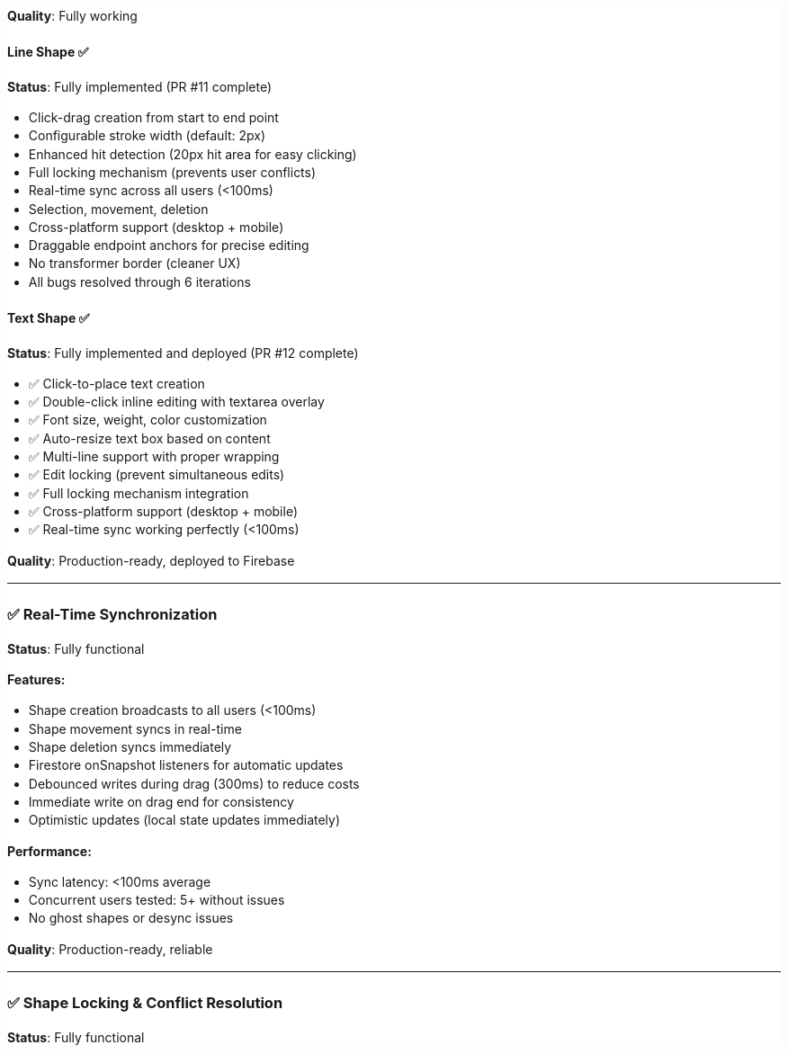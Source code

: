 **Quality**: Fully working

#### Line Shape ✅
**Status**: Fully implemented (PR #11 complete)
- Click-drag creation from start to end point
- Configurable stroke width (default: 2px)
- Enhanced hit detection (20px hit area for easy clicking)
- Full locking mechanism (prevents user conflicts)
- Real-time sync across all users (<100ms)
- Selection, movement, deletion
- Cross-platform support (desktop + mobile)
- Draggable endpoint anchors for precise editing
- No transformer border (cleaner UX)
- All bugs resolved through 6 iterations

#### Text Shape ✅
**Status**: Fully implemented and deployed (PR #12 complete)
- ✅ Click-to-place text creation
- ✅ Double-click inline editing with textarea overlay
- ✅ Font size, weight, color customization
- ✅ Auto-resize text box based on content
- ✅ Multi-line support with proper wrapping
- ✅ Edit locking (prevent simultaneous edits)
- ✅ Full locking mechanism integration
- ✅ Cross-platform support (desktop + mobile)
- ✅ Real-time sync working perfectly (<100ms)

**Quality**: Production-ready, deployed to Firebase

---

### ✅ Real-Time Synchronization
**Status**: Fully functional

**Features:**
- Shape creation broadcasts to all users (<100ms)
- Shape movement syncs in real-time
- Shape deletion syncs immediately
- Firestore onSnapshot listeners for automatic updates
- Debounced writes during drag (300ms) to reduce costs
- Immediate write on drag end for consistency
- Optimistic updates (local state updates immediately)

**Performance:**
- Sync latency: <100ms average
- Concurrent users tested: 5+ without issues
- No ghost shapes or desync issues

**Quality**: Production-ready, reliable

---

### ✅ Shape Locking & Conflict Resolution
**Status**: Fully functional
